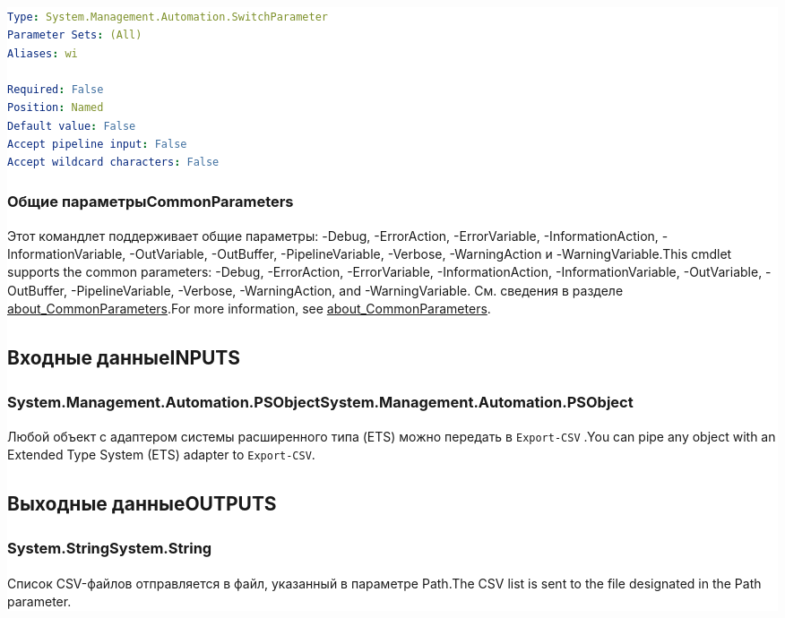 ```yaml
Type: System.Management.Automation.SwitchParameter
Parameter Sets: (All)
Aliases: wi

Required: False
Position: Named
Default value: False
Accept pipeline input: False
Accept wildcard characters: False
```

### <span data-ttu-id="4372b-275">Общие параметры</span><span class="sxs-lookup"><span data-stu-id="4372b-275">CommonParameters</span></span>

<span data-ttu-id="4372b-276">Этот командлет поддерживает общие параметры: -Debug, -ErrorAction, -ErrorVariable, -InformationAction, -InformationVariable, -OutVariable, -OutBuffer, -PipelineVariable, -Verbose, -WarningAction и -WarningVariable.</span><span class="sxs-lookup"><span data-stu-id="4372b-276">This cmdlet supports the common parameters: -Debug, -ErrorAction, -ErrorVariable, -InformationAction, -InformationVariable, -OutVariable, -OutBuffer, -PipelineVariable, -Verbose, -WarningAction, and -WarningVariable.</span></span> <span data-ttu-id="4372b-277">См. сведения в разделе [about_CommonParameters](https://go.microsoft.com/fwlink/?LinkID=113216).</span><span class="sxs-lookup"><span data-stu-id="4372b-277">For more information, see [about_CommonParameters](https://go.microsoft.com/fwlink/?LinkID=113216).</span></span>

## <span data-ttu-id="4372b-278">Входные данные</span><span class="sxs-lookup"><span data-stu-id="4372b-278">INPUTS</span></span>

### <span data-ttu-id="4372b-279">System.Management.Automation.PSObject</span><span class="sxs-lookup"><span data-stu-id="4372b-279">System.Management.Automation.PSObject</span></span>

<span data-ttu-id="4372b-280">Любой объект с адаптером системы расширенного типа (ETS) можно передать в `Export-CSV` .</span><span class="sxs-lookup"><span data-stu-id="4372b-280">You can pipe any object with an Extended Type System (ETS) adapter to `Export-CSV`.</span></span>

## <span data-ttu-id="4372b-281">Выходные данные</span><span class="sxs-lookup"><span data-stu-id="4372b-281">OUTPUTS</span></span>

### <span data-ttu-id="4372b-282">System.String</span><span class="sxs-lookup"><span data-stu-id="4372b-282">System.String</span></span>

<span data-ttu-id="4372b-283">Список CSV-файлов отправляется в файл, указанный в параметре Path.</span><span class="sxs-lookup"><span data-stu-id="4372b-283">The CSV list is sent to the file designated in the Path parameter.</span></span>
